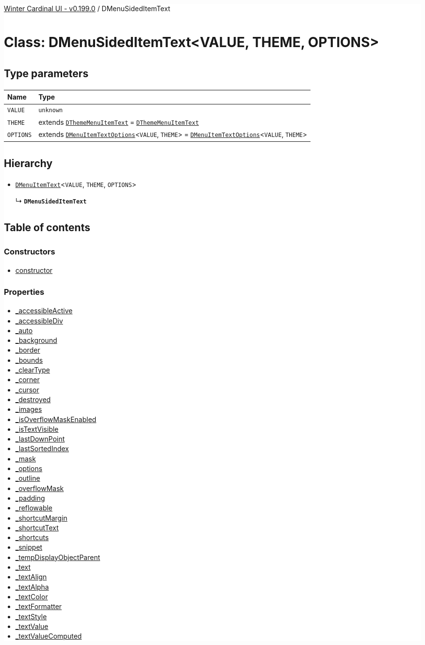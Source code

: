 [Winter Cardinal UI - v0.199.0](../index.md) / DMenuSidedItemText

# Class: DMenuSidedItemText<VALUE, THEME, OPTIONS\>

## Type parameters

| Name | Type |
| :------ | :------ |
| `VALUE` | `unknown` |
| `THEME` | extends [`DThemeMenuItemText`](../interfaces/DThemeMenuItemText.md) = [`DThemeMenuItemText`](../interfaces/DThemeMenuItemText.md) |
| `OPTIONS` | extends [`DMenuItemTextOptions`](../interfaces/DMenuItemTextOptions.md)<`VALUE`, `THEME`\> = [`DMenuItemTextOptions`](../interfaces/DMenuItemTextOptions.md)<`VALUE`, `THEME`\> |

## Hierarchy

- [`DMenuItemText`](DMenuItemText.md)<`VALUE`, `THEME`, `OPTIONS`\>

  ↳ **`DMenuSidedItemText`**

## Table of contents

### Constructors

- [constructor](DMenuSidedItemText.md#constructor)

### Properties

- [\_accessibleActive](DMenuSidedItemText.md#_accessibleactive)
- [\_accessibleDiv](DMenuSidedItemText.md#_accessiblediv)
- [\_auto](DMenuSidedItemText.md#_auto)
- [\_background](DMenuSidedItemText.md#_background)
- [\_border](DMenuSidedItemText.md#_border)
- [\_bounds](DMenuSidedItemText.md#_bounds)
- [\_clearType](DMenuSidedItemText.md#_cleartype)
- [\_corner](DMenuSidedItemText.md#_corner)
- [\_cursor](DMenuSidedItemText.md#_cursor)
- [\_destroyed](DMenuSidedItemText.md#_destroyed)
- [\_images](DMenuSidedItemText.md#_images)
- [\_isOverflowMaskEnabled](DMenuSidedItemText.md#_isoverflowmaskenabled)
- [\_isTextVisible](DMenuSidedItemText.md#_istextvisible)
- [\_lastDownPoint](DMenuSidedItemText.md#_lastdownpoint)
- [\_lastSortedIndex](DMenuSidedItemText.md#_lastsortedindex)
- [\_mask](DMenuSidedItemText.md#_mask)
- [\_options](DMenuSidedItemText.md#_options)
- [\_outline](DMenuSidedItemText.md#_outline)
- [\_overflowMask](DMenuSidedItemText.md#_overflowmask)
- [\_padding](DMenuSidedItemText.md#_padding)
- [\_reflowable](DMenuSidedItemText.md#_reflowable)
- [\_shortcutMargin](DMenuSidedItemText.md#_shortcutmargin)
- [\_shortcutText](DMenuSidedItemText.md#_shortcuttext)
- [\_shortcuts](DMenuSidedItemText.md#_shortcuts)
- [\_snippet](DMenuSidedItemText.md#_snippet)
- [\_tempDisplayObjectParent](DMenuSidedItemText.md#_tempdisplayobjectparent)
- [\_text](DMenuSidedItemText.md#_text)
- [\_textAlign](DMenuSidedItemText.md#_textalign)
- [\_textAlpha](DMenuSidedItemText.md#_textalpha)
- [\_textColor](DMenuSidedItemText.md#_textcolor)
- [\_textFormatter](DMenuSidedItemText.md#_textformatter)
- [\_textStyle](DMenuSidedItemText.md#_textstyle)
- [\_textValue](DMenuSidedItemText.md#_textvalue)
- [\_textValueComputed](DMenuSidedItemText.md#_textvaluecomputed)